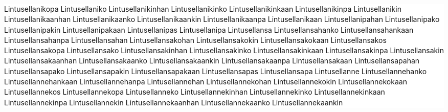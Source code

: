 Lintusellanikopa
Lintusellaniko
Lintusellanikinhan
Lintusellanikinko
Lintusellanikinkaan
Lintusellanikinpa
Lintusellanikin
Lintusellanikaanhan
Lintusellanikaanko
Lintusellanikaankin
Lintusellanikaanpa
Lintusellanikaan
Lintusellanipahan
Lintusellanipako
Lintusellanipakin
Lintusellanipakaan
Lintusellanipas
Lintusellanipa
Lintusellansa
Lintusellansahanko
Lintusellansahankaan
Lintusellansahanpa
Lintusellansahan
Lintusellansakohan
Lintusellansakokin
Lintusellansakokaan
Lintusellansakos
Lintusellansakopa
Lintusellansako
Lintusellansakinhan
Lintusellansakinko
Lintusellansakinkaan
Lintusellansakinpa
Lintusellansakin
Lintusellansakaanhan
Lintusellansakaanko
Lintusellansakaankin
Lintusellansakaanpa
Lintusellansakaan
Lintusellansapahan
Lintusellansapako
Lintusellansapakin
Lintusellansapakaan
Lintusellansapas
Lintusellansapa
Lintusellanne
Lintusellannehanko
Lintusellannehankaan
Lintusellannehanpa
Lintusellannehan
Lintusellannekohan
Lintusellannekokin
Lintusellannekokaan
Lintusellannekos
Lintusellannekopa
Lintusellanneko
Lintusellannekinhan
Lintusellannekinko
Lintusellannekinkaan
Lintusellannekinpa
Lintusellannekin
Lintusellannekaanhan
Lintusellannekaanko
Lintusellannekaankin